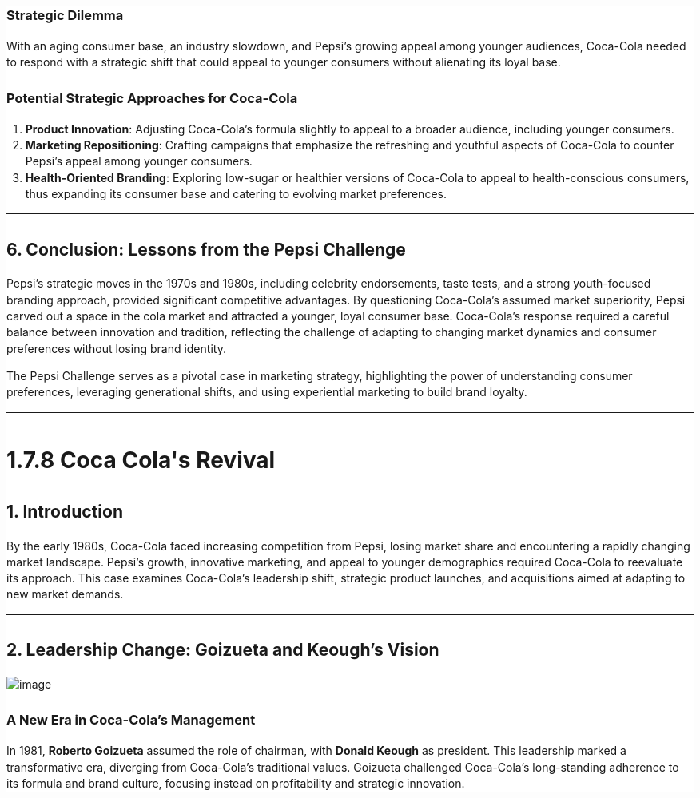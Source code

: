### Strategic Dilemma
With an aging consumer base, an industry slowdown, and Pepsi’s growing appeal among younger audiences, Coca-Cola needed to respond with a strategic shift that could appeal to younger consumers without alienating its loyal base.

### Potential Strategic Approaches for Coca-Cola
1. **Product Innovation**: Adjusting Coca-Cola’s formula slightly to appeal to a broader audience, including younger consumers.
2. **Marketing Repositioning**: Crafting campaigns that emphasize the refreshing and youthful aspects of Coca-Cola to counter Pepsi’s appeal among younger consumers.
3. **Health-Oriented Branding**: Exploring low-sugar or healthier versions of Coca-Cola to appeal to health-conscious consumers, thus expanding its consumer base and catering to evolving market preferences.

---

## 6. Conclusion: Lessons from the Pepsi Challenge

Pepsi’s strategic moves in the 1970s and 1980s, including celebrity endorsements, taste tests, and a strong youth-focused branding approach, provided significant competitive advantages. By questioning Coca-Cola’s assumed market superiority, Pepsi carved out a space in the cola market and attracted a younger, loyal consumer base. Coca-Cola’s response required a careful balance between innovation and tradition, reflecting the challenge of adapting to changing market dynamics and consumer preferences without losing brand identity.

The Pepsi Challenge serves as a pivotal case in marketing strategy, highlighting the power of understanding consumer preferences, leveraging generational shifts, and using experiential marketing to build brand loyalty.

---

# 1.7.8 Coca Cola's Revival

## 1. Introduction
By the early 1980s, Coca-Cola faced increasing competition from Pepsi, losing market share and encountering a rapidly changing market landscape. Pepsi’s growth, innovative marketing, and appeal to younger demographics required Coca-Cola to reevaluate its approach. This case examines Coca-Cola’s leadership shift, strategic product launches, and acquisitions aimed at adapting to new market demands.

---

## 2. Leadership Change: Goizueta and Keough’s Vision
![image](https://github.com/user-attachments/assets/f0f457fe-b88c-49bb-8148-6edc8fc9c139)

### A New Era in Coca-Cola’s Management
In 1981, **Roberto Goizueta** assumed the role of chairman, with **Donald Keough** as president. This leadership marked a transformative era, diverging from Coca-Cola’s traditional values. Goizueta challenged Coca-Cola’s long-standing adherence to its formula and brand culture, focusing instead on profitability and strategic innovation.
